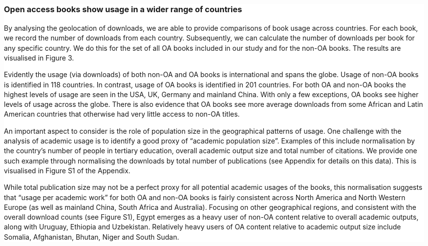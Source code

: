 
### Open access books show usage in a wider range of countries

By analysing the geolocation of downloads, we are able to provide comparisons of book usage across countries. For each book, we record the number of downloads from each country. Subsequently, we can calculate the number of downloads per book for any specific country. We do this for the set of all OA books included in our study and for the non-OA books. The results are visualised in Figure 3. 

Evidently the usage (via downloads) of both non-OA and OA books is international and spans the globe. Usage of non-OA books is identified in 118 countries. In contrast, usage of OA books is identified in 201 countries. For both OA and non-OA books the highest levels of usage are seen in the USA, UK, Germany and mainland China. With only a few exceptions, OA books see higher levels of usage across the globe. There is also evidence that OA books see more average downloads from some African and Latin American countries that otherwise had very little access to non-OA titles.

An important aspect to consider is the role of population size in the geographical patterns of usage. One challenge with the analysis of academic usage is to identify a good proxy of “academic population size”. Examples of this include normalisation by the country’s number of people in tertiary education, overall academic output size and total number of citations. We provide one such example through normalising the downloads by total number of publications (see Appendix for details on this data). This is visualised in Figure S1 of the Appendix.

While total publication size may not be a perfect proxy for all potential academic usages of the books, this normalisation suggests that “usage per academic work” for both OA and non-OA books is fairly consistent across North America and North Western Europe (as well as mainland China, South Africa and Australia). Focusing on other geographical regions, and consistent with the overall download counts (see Figure S1), Egypt emerges as a heavy user of non-OA content relative to overall academic outputs, along with Uruguay, Ethiopia and Uzbekistan. Relatively heavy users of OA content relative to academic output size include Somalia, Afghanistan, Bhutan, Niger and South Sudan.

